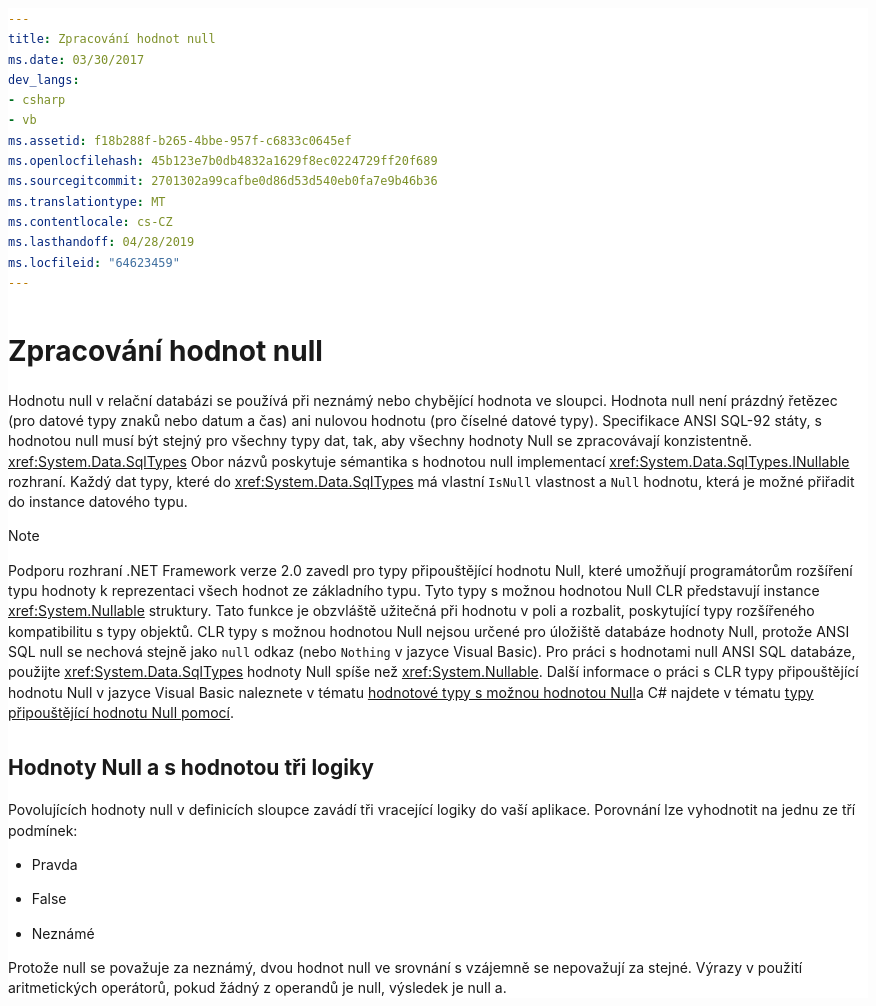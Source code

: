 ```yaml
---
title: Zpracování hodnot null
ms.date: 03/30/2017
dev_langs:
- csharp
- vb
ms.assetid: f18b288f-b265-4bbe-957f-c6833c0645ef
ms.openlocfilehash: 45b123e7b0db4832a1629f8ec0224729ff20f689
ms.sourcegitcommit: 2701302a99cafbe0d86d53d540eb0fa7e9b46b36
ms.translationtype: MT
ms.contentlocale: cs-CZ
ms.lasthandoff: 04/28/2019
ms.locfileid: "64623459"
---
```

# <a name="handling-null-values"></a>Zpracování hodnot null
Hodnotu null v relační databázi se používá při neznámý nebo chybějící hodnota ve sloupci. Hodnota null není prázdný řetězec (pro datové typy znaků nebo datum a čas) ani nulovou hodnotu (pro číselné datové typy). Specifikace ANSI SQL-92 státy, s hodnotou null musí být stejný pro všechny typy dat, tak, aby všechny hodnoty Null se zpracovávají konzistentně. <xref:System.Data.SqlTypes> Obor názvů poskytuje sémantika s hodnotou null implementací <xref:System.Data.SqlTypes.INullable> rozhraní. Každý dat typy, které do <xref:System.Data.SqlTypes> má vlastní `IsNull` vlastnost a `Null` hodnotu, která je možné přiřadit do instance datového typu.  
  
> [!NOTE]
>  Podporu rozhraní .NET Framework verze 2.0 zavedl pro typy připouštějící hodnotu Null, které umožňují programátorům rozšíření typu hodnoty k reprezentaci všech hodnot ze základního typu. Tyto typy s možnou hodnotou Null CLR představují instance <xref:System.Nullable> struktury. Tato funkce je obzvláště užitečná při hodnotu v poli a rozbalit, poskytující typy rozšířeného kompatibilitu s typy objektů. CLR typy s možnou hodnotou Null nejsou určené pro úložiště databáze hodnoty Null, protože ANSI SQL null se nechová stejně jako `null` odkaz (nebo `Nothing` v jazyce Visual Basic). Pro práci s hodnotami null ANSI SQL databáze, použijte <xref:System.Data.SqlTypes> hodnoty Null spíše než <xref:System.Nullable>. Další informace o práci s CLR typy připouštějící hodnotu Null v jazyce Visual Basic naleznete v tématu [hodnotové typy s možnou hodnotou Null](~/docs/visual-basic/programming-guide/language-features/data-types/nullable-value-types.md)a C# najdete v tématu [typy připouštějící hodnotu Null pomocí](~/docs/csharp/programming-guide/nullable-types/using-nullable-types.md).  
  
## <a name="nulls-and-three-valued-logic"></a>Hodnoty Null a s hodnotou tři logiky  
 Povolujících hodnoty null v definicích sloupce zavádí tři vracející logiky do vaší aplikace. Porovnání lze vyhodnotit na jednu ze tří podmínek:  
  
- Pravda  
  
- False  
  
- Neznámé  
  
 Protože null se považuje za neznámý, dvou hodnot null ve srovnání s vzájemně se nepovažují za stejné. Výrazy v použití aritmetických operátorů, pokud žádný z operandů je null, výsledek je null a.  
  